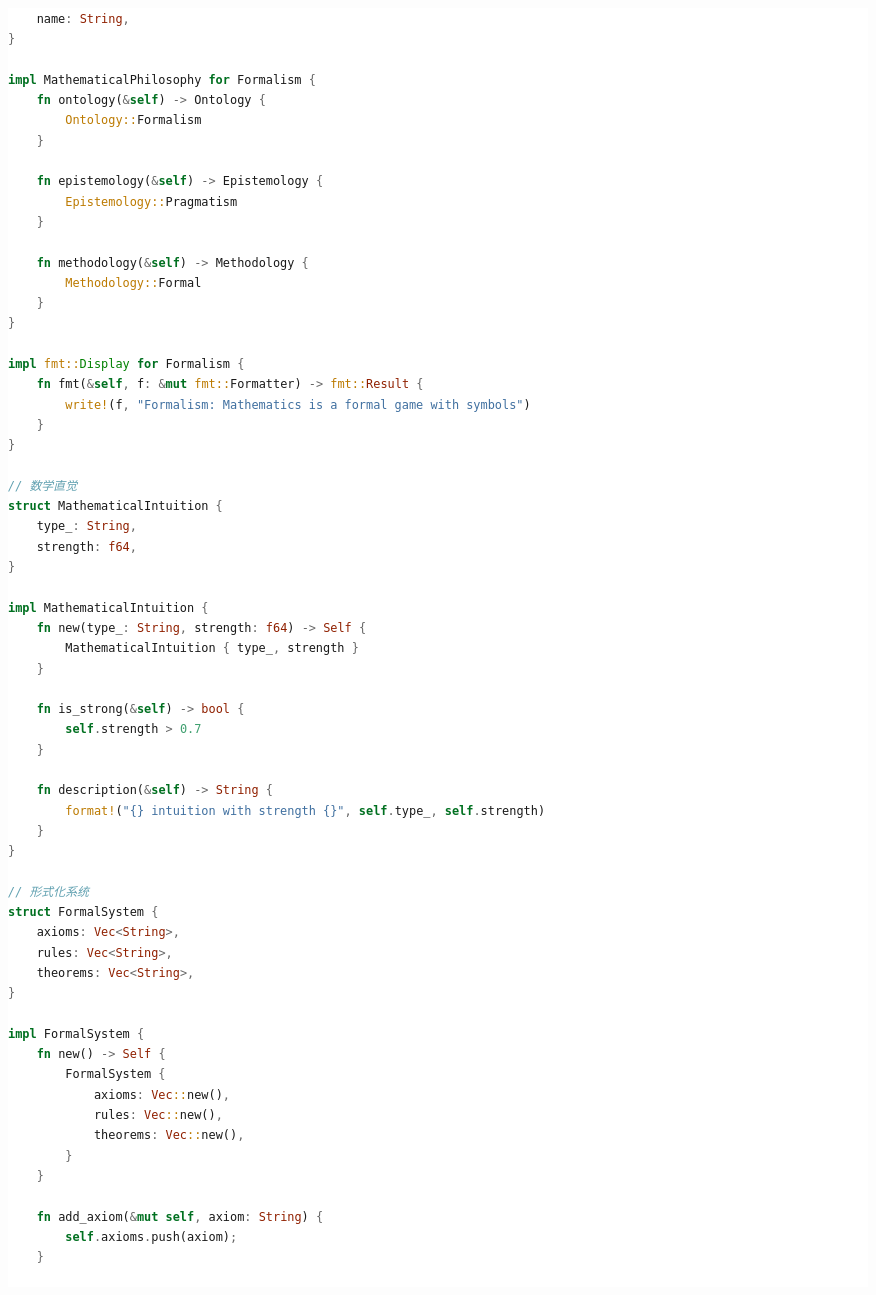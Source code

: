 ```rust
    name: String,
}

impl MathematicalPhilosophy for Formalism {
    fn ontology(&self) -> Ontology {
        Ontology::Formalism
    }
    
    fn epistemology(&self) -> Epistemology {
        Epistemology::Pragmatism
    }
    
    fn methodology(&self) -> Methodology {
        Methodology::Formal
    }
}

impl fmt::Display for Formalism {
    fn fmt(&self, f: &mut fmt::Formatter) -> fmt::Result {
        write!(f, "Formalism: Mathematics is a formal game with symbols")
    }
}

// 数学直觉
struct MathematicalIntuition {
    type_: String,
    strength: f64,
}

impl MathematicalIntuition {
    fn new(type_: String, strength: f64) -> Self {
        MathematicalIntuition { type_, strength }
    }
    
    fn is_strong(&self) -> bool {
        self.strength > 0.7
    }
    
    fn description(&self) -> String {
        format!("{} intuition with strength {}", self.type_, self.strength)
    }
}

// 形式化系统
struct FormalSystem {
    axioms: Vec<String>,
    rules: Vec<String>,
    theorems: Vec<String>,
}

impl FormalSystem {
    fn new() -> Self {
        FormalSystem {
            axioms: Vec::new(),
            rules: Vec::new(),
            theorems: Vec::new(),
        }
    }
    
    fn add_axiom(&mut self, axiom: String) {
        self.axioms.push(axiom);
    }
    
```